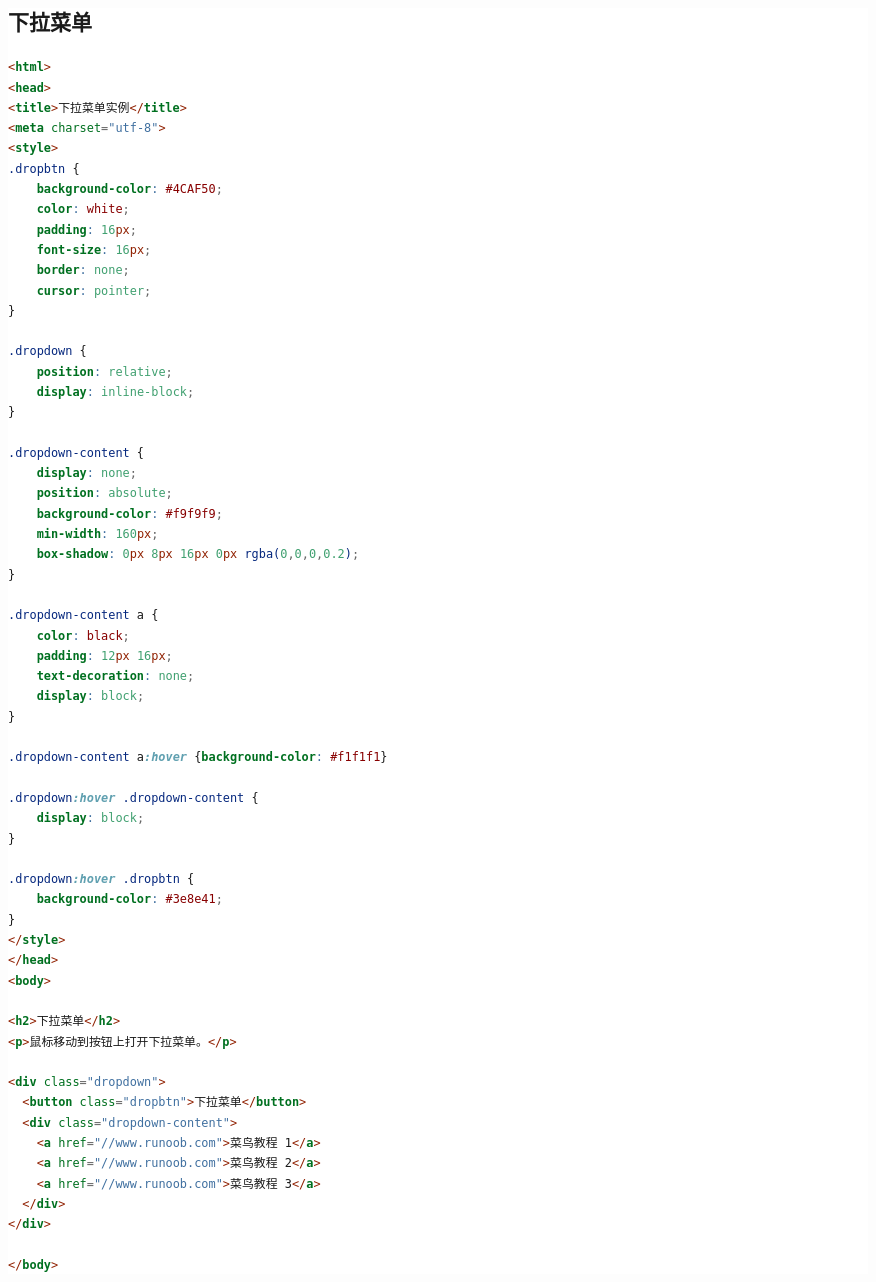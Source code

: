
## 下拉菜单

```html
<html>
<head>
<title>下拉菜单实例</title>
<meta charset="utf-8">
<style>
.dropbtn {
    background-color: #4CAF50;
    color: white;
    padding: 16px;
    font-size: 16px;
    border: none;
    cursor: pointer;
}

.dropdown {
    position: relative;
    display: inline-block;
}

.dropdown-content {
    display: none;
    position: absolute;
    background-color: #f9f9f9;
    min-width: 160px;
    box-shadow: 0px 8px 16px 0px rgba(0,0,0,0.2);
}

.dropdown-content a {
    color: black;
    padding: 12px 16px;
    text-decoration: none;
    display: block;
}

.dropdown-content a:hover {background-color: #f1f1f1}

.dropdown:hover .dropdown-content {
    display: block;
}

.dropdown:hover .dropbtn {
    background-color: #3e8e41;
}
</style>
</head>
<body>

<h2>下拉菜单</h2>
<p>鼠标移动到按钮上打开下拉菜单。</p>

<div class="dropdown">
  <button class="dropbtn">下拉菜单</button>
  <div class="dropdown-content">
    <a href="//www.runoob.com">菜鸟教程 1</a>
    <a href="//www.runoob.com">菜鸟教程 2</a>
    <a href="//www.runoob.com">菜鸟教程 3</a>
  </div>
</div>

</body>
```